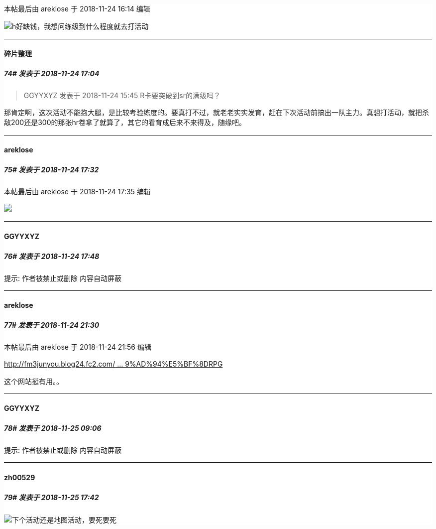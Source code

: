  本帖最后由 areklose 于 2018-11-24 16:14 编辑 

<img src="https://static.saraba1st.com/image/smiley/face2017/174.png" referrerpolicy="no-referrer">h好缺钱，我想问练级到什么程度就去打活动

*****

####  碎片整理  
##### 74#       发表于 2018-11-24 17:04

<blockquote>GGYYXYZ 发表于 2018-11-24 15:45
R卡要突破到sr的满级吗？</blockquote>
那肯定啊，这次活动不能抱大腿，是比较考验练度的。要真打不过，就老老实实发育，赶在下次活动前搞出一队主力。真想打活动，就把杀敌200还是300的那张hr卷拿了就算了，其它的看育成后来不来得及，随缘吧。

*****

####  areklose  
##### 75#       发表于 2018-11-24 17:32

 本帖最后由 areklose 于 2018-11-24 17:35 编辑 

<img src="https://static.saraba1st.com/image/smiley/face2017/112.png" referrerpolicy="no-referrer">

*****

####  GGYYXYZ  
##### 76#       发表于 2018-11-24 17:48

提示: 作者被禁止或删除 内容自动屏蔽

*****

####  areklose  
##### 77#       发表于 2018-11-24 21:30

 本帖最后由 areklose 于 2018-11-24 21:56 编辑 

[http://fm3junyou.blog24.fc2.com/ ... 9%AD%94%E5%BF%8DRPG](http://fm3junyou.blog24.fc2.com/blog-entry-335.html?q=%E5%AF%BE%E9%AD%94%E5%BF%8DRPG)

这个网站挺有用。。

*****

####  GGYYXYZ  
##### 78#       发表于 2018-11-25 09:06

提示: 作者被禁止或删除 内容自动屏蔽

*****

####  zh00529  
##### 79#       发表于 2018-11-25 17:42

<img src="https://static.saraba1st.com/image/smiley/face2017/067.png" referrerpolicy="no-referrer">下个活动还是地图活动，要死要死
